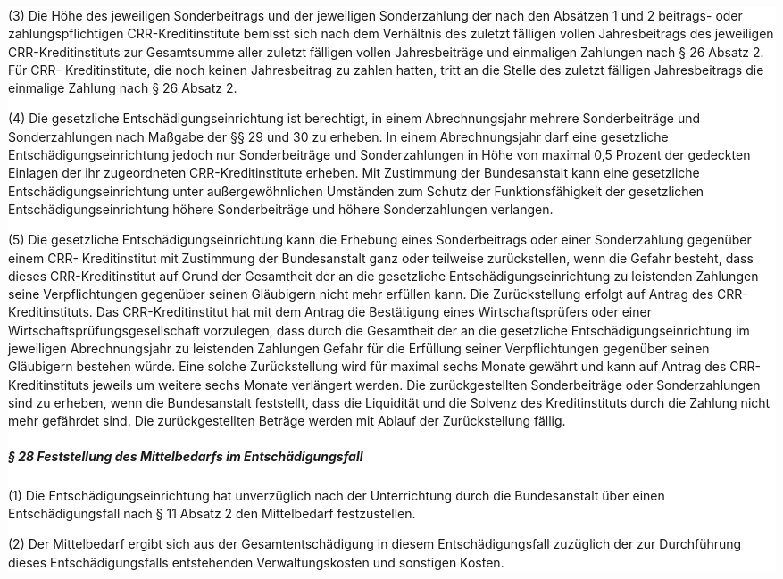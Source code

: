 (3) Die Höhe des jeweiligen Sonderbeitrags und der jeweiligen
Sonderzahlung der nach den Absätzen 1 und 2 beitrags- oder
zahlungspflichtigen CRR-Kreditinstitute bemisst sich nach dem
Verhältnis des zuletzt fälligen vollen Jahresbeitrags des jeweiligen
CRR-Kreditinstituts zur Gesamtsumme aller zuletzt fälligen vollen
Jahresbeiträge und einmaligen Zahlungen nach § 26 Absatz 2. Für CRR-
Kreditinstitute, die noch keinen Jahresbeitrag zu zahlen hatten, tritt
an die Stelle des zuletzt fälligen Jahresbeitrags die einmalige
Zahlung nach § 26 Absatz 2.

(4) Die gesetzliche Entschädigungseinrichtung ist berechtigt, in einem
Abrechnungsjahr mehrere Sonderbeiträge und Sonderzahlungen nach
Maßgabe der §§ 29 und 30 zu erheben. In einem Abrechnungsjahr darf
eine gesetzliche Entschädigungseinrichtung jedoch nur Sonderbeiträge
und Sonderzahlungen in Höhe von maximal 0,5 Prozent der gedeckten
Einlagen der ihr zugeordneten CRR-Kreditinstitute erheben. Mit
Zustimmung der Bundesanstalt kann eine gesetzliche
Entschädigungseinrichtung unter außergewöhnlichen Umständen zum Schutz
der Funktionsfähigkeit der gesetzlichen Entschädigungseinrichtung
höhere Sonderbeiträge und höhere Sonderzahlungen verlangen.

(5) Die gesetzliche Entschädigungseinrichtung kann die Erhebung eines
Sonderbeitrags oder einer Sonderzahlung gegenüber einem CRR-
Kreditinstitut mit Zustimmung der Bundesanstalt ganz oder teilweise
zurückstellen, wenn die Gefahr besteht, dass dieses CRR-Kreditinstitut
auf Grund der Gesamtheit der an die gesetzliche
Entschädigungseinrichtung zu leistenden Zahlungen seine
Verpflichtungen gegenüber seinen Gläubigern nicht mehr erfüllen kann.
Die Zurückstellung erfolgt auf Antrag des CRR-Kreditinstituts. Das
CRR-Kreditinstitut hat mit dem Antrag die Bestätigung eines
Wirtschaftsprüfers oder einer Wirtschaftsprüfungsgesellschaft
vorzulegen, dass durch die Gesamtheit der an die gesetzliche
Entschädigungseinrichtung im jeweiligen Abrechnungsjahr zu leistenden
Zahlungen Gefahr für die Erfüllung seiner Verpflichtungen gegenüber
seinen Gläubigern bestehen würde. Eine solche Zurückstellung wird für
maximal sechs Monate gewährt und kann auf Antrag des CRR-
Kreditinstituts jeweils um weitere sechs Monate verlängert werden. Die
zurückgestellten Sonderbeiträge oder Sonderzahlungen sind zu erheben,
wenn die Bundesanstalt feststellt, dass die Liquidität und die Solvenz
des Kreditinstituts durch die Zahlung nicht mehr gefährdet sind. Die
zurückgestellten Beträge werden mit Ablauf der Zurückstellung fällig.


##### § 28 Feststellung des Mittelbedarfs im Entschädigungsfall

(1) Die Entschädigungseinrichtung hat unverzüglich nach der
Unterrichtung durch die Bundesanstalt über einen Entschädigungsfall
nach § 11 Absatz 2 den Mittelbedarf festzustellen.

(2) Der Mittelbedarf ergibt sich aus der Gesamtentschädigung in diesem
Entschädigungsfall zuzüglich der zur Durchführung dieses
Entschädigungsfalls entstehenden Verwaltungskosten und sonstigen
Kosten.
